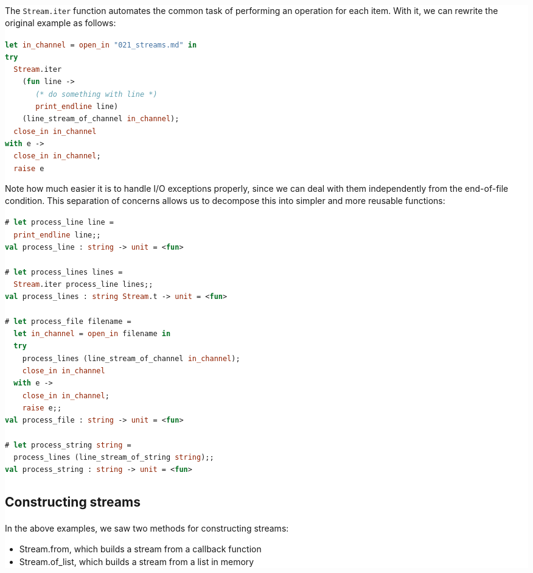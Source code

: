 The `Stream.iter` function automates the common task of performing an
operation for each item. With it, we can rewrite the original example as
follows:

```ocaml
let in_channel = open_in "021_streams.md" in
try
  Stream.iter
    (fun line ->
       (* do something with line *)
       print_endline line)
    (line_stream_of_channel in_channel);
  close_in in_channel
with e ->
  close_in in_channel;
  raise e
```

Note how much easier it is to handle I/O exceptions properly, since we
can deal with them independently from the end-of-file condition. This
separation of concerns allows us to decompose this into simpler and more
reusable functions:

```ocaml
# let process_line line =
  print_endline line;;
val process_line : string -> unit = <fun>

# let process_lines lines =
  Stream.iter process_line lines;;
val process_lines : string Stream.t -> unit = <fun>

# let process_file filename =
  let in_channel = open_in filename in
  try
    process_lines (line_stream_of_channel in_channel);
    close_in in_channel
  with e ->
    close_in in_channel;
    raise e;;
val process_file : string -> unit = <fun>

# let process_string string =
  process_lines (line_stream_of_string string);;
val process_string : string -> unit = <fun>
```

## Constructing streams
In the above examples, we saw two methods for constructing streams:

* Stream.from, which builds a stream from a callback function
* Stream.of_list, which builds a stream from a list in memory
